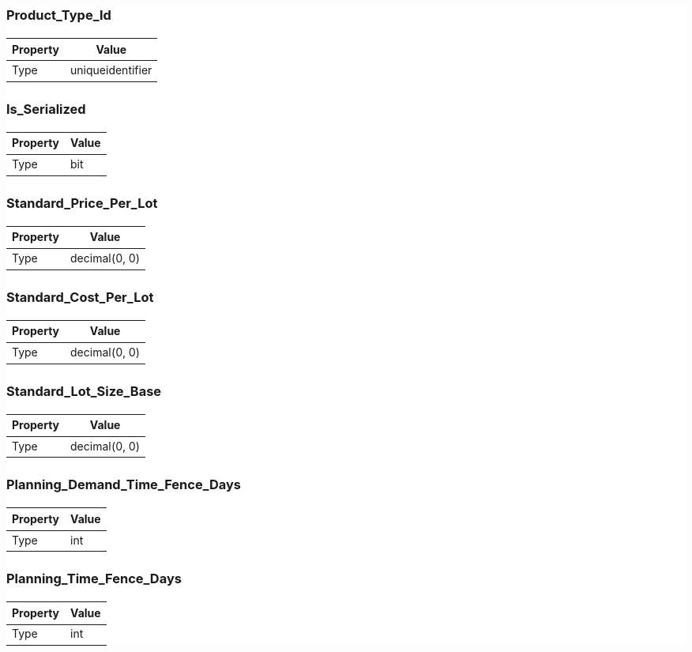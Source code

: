 ### Product_Type_Id

| Property | Value |
| - | - |
|Type|uniqueidentifier|

### Is_Serialized

| Property | Value |
| - | - |
|Type|bit|

### Standard_Price_Per_Lot

| Property | Value |
| - | - |
|Type|decimal(0, 0)|

### Standard_Cost_Per_Lot

| Property | Value |
| - | - |
|Type|decimal(0, 0)|

### Standard_Lot_Size_Base

| Property | Value |
| - | - |
|Type|decimal(0, 0)|

### Planning_Demand_Time_Fence_Days

| Property | Value |
| - | - |
|Type|int|

### Planning_Time_Fence_Days

| Property | Value |
| - | - |
|Type|int|
